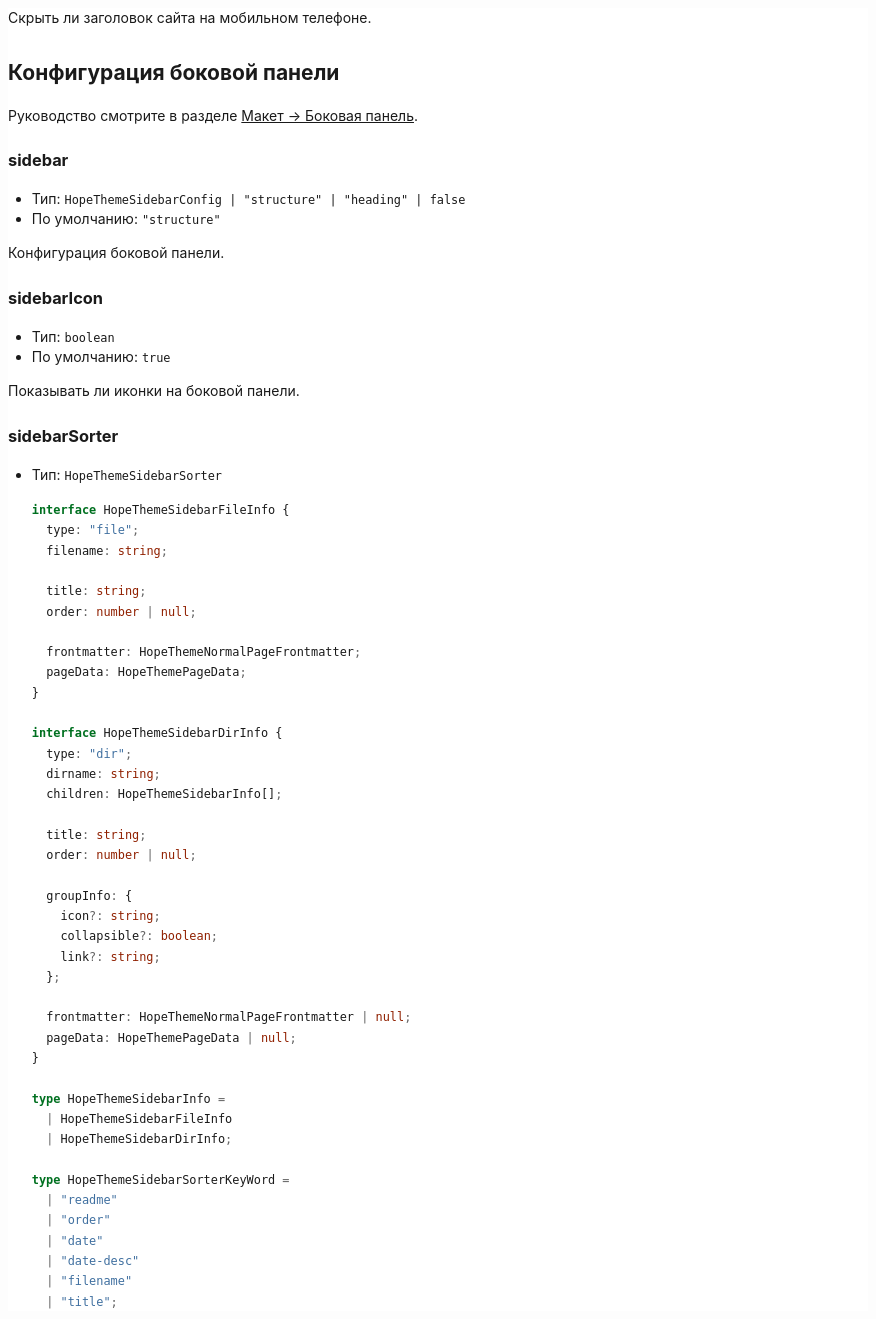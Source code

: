 Скрыть ли заголовок сайта на мобильном телефоне.

## Конфигурация боковой панели

Руководство смотрите в разделе [Макет → Боковая панель](../../guide/layout/sidebar.md).

### sidebar <Badge text="Рекомендуется" type="tip" />

- Тип: `HopeThemeSidebarConfig | "structure" | "heading" | false`
- По умолчанию: `"structure"`

Конфигурация боковой панели.

### sidebarIcon

- Тип: `boolean`
- По умолчанию: `true`

Показывать ли иконки на боковой панели.

### sidebarSorter <Badge text="Только root" />

- Тип: `HopeThemeSidebarSorter`

  ```ts
  interface HopeThemeSidebarFileInfo {
    type: "file";
    filename: string;

    title: string;
    order: number | null;

    frontmatter: HopeThemeNormalPageFrontmatter;
    pageData: HopeThemePageData;
  }

  interface HopeThemeSidebarDirInfo {
    type: "dir";
    dirname: string;
    children: HopeThemeSidebarInfo[];

    title: string;
    order: number | null;

    groupInfo: {
      icon?: string;
      collapsible?: boolean;
      link?: string;
    };

    frontmatter: HopeThemeNormalPageFrontmatter | null;
    pageData: HopeThemePageData | null;
  }

  type HopeThemeSidebarInfo =
    | HopeThemeSidebarFileInfo
    | HopeThemeSidebarDirInfo;

  type HopeThemeSidebarSorterKeyWord =
    | "readme"
    | "order"
    | "date"
    | "date-desc"
    | "filename"
    | "title";
  ```